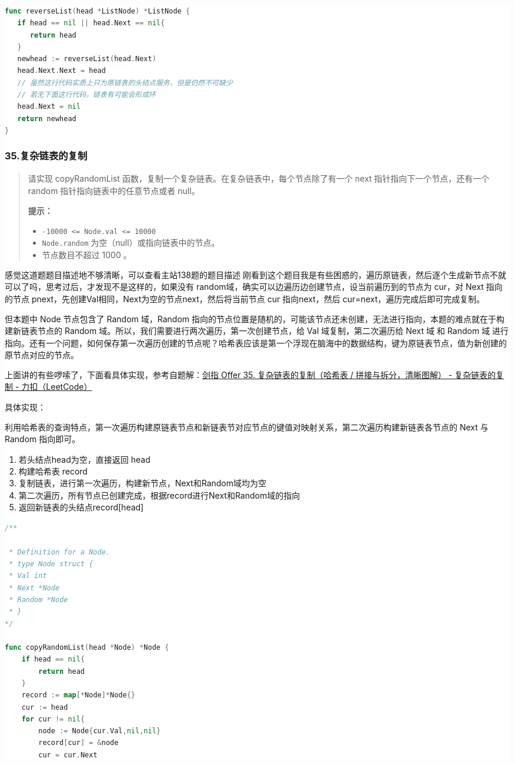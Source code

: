 ```Go
func reverseList(head *ListNode) *ListNode {
   if head == nil || head.Next == nil{
      return head
   }
   newhead := reverseList(head.Next)
   head.Next.Next = head
   // 虽然这行代码实质上只为原链表的头结点服务，但是仍然不可缺少
   // 若无下面这行代码，链表有可能会形成环
   head.Next = nil
   return newhead
}
```

### 35.复杂链表的复制

> 请实现 copyRandomList 函数，复制一个复杂链表。在复杂链表中，每个节点除了有一个 next 指针指向下一个节点，还有一个 random 指针指向链表中的任意节点或者 null。
>
> **提示：**
>
> - `-10000 <= Node.val <= 10000`
> - `Node.random` 为空（null）或指向链表中的节点。
> - 节点数目不超过 1000 。

感觉这道题题目描述地不够清晰，可以查看主站138题的题目描述
刚看到这个题目我是有些困惑的，遍历原链表，然后逐个生成新节点不就可以了吗，思考过后，才发现不是这样的，如果没有 random域，确实可以边遍历边创建节点，设当前遍历到的节点为 cur，对 Next 指向的节点 pnext，先创建Val相同，Next为空的节点next，然后将当前节点 cur 指向next，然后 cur=next，遍历完成后即可完成复制。

但本题中 Node 节点包含了 Random 域，Random 指向的节点位置是随机的，可能该节点还未创建，无法进行指向，本题的难点就在于构建新链表节点的 Random 域。所以，我们需要进行两次遍历，第一次创建节点，给 Val 域复制，第二次遍历给 Next 域 和 Random 域 进行指向。还有一个问题，如何保存第一次遍历创建的节点呢？哈希表应该是第一个浮现在脑海中的数据结构，键为原链表节点，值为新创建的原节点对应的节点。

上面讲的有些啰嗦了，下面看具体实现，参考自题解：[剑指 Offer 35. 复杂链表的复制（哈希表 / 拼接与拆分，清晰图解） - 复杂链表的复制 - 力扣（LeetCode）](https://leetcode.cn/problems/fu-za-lian-biao-de-fu-zhi-lcof/solution/jian-zhi-offer-35-fu-za-lian-biao-de-fu-zhi-ha-xi-/)

具体实现：

利用哈希表的查询特点，第一次遍历构建原链表节点和新链表节对应节点的键值对映射关系，第二次遍历构建新链表各节点的 Next 与 Random 指向即可。

1. 若头结点head为空，直接返回 head
2. 构建哈希表 record
3. 复制链表，进行第一次遍历，构建新节点，Next和Random域均为空
4. 第二次遍历，所有节点已创建完成，根据record进行Next和Random域的指向
5. 返回新链表的头结点record[head]

```Go
/**

 * Definition for a Node.
 * type Node struct {
 * Val int
 * Next *Node
 * Random *Node
 * }
*/

func copyRandomList(head *Node) *Node {
    if head == nil{
        return head
    }
    record := map[*Node]*Node{}
    cur := head
    for cur != nil{
        node := Node{cur.Val,nil,nil}
        record[cur] = &node
        cur = cur.Next
```